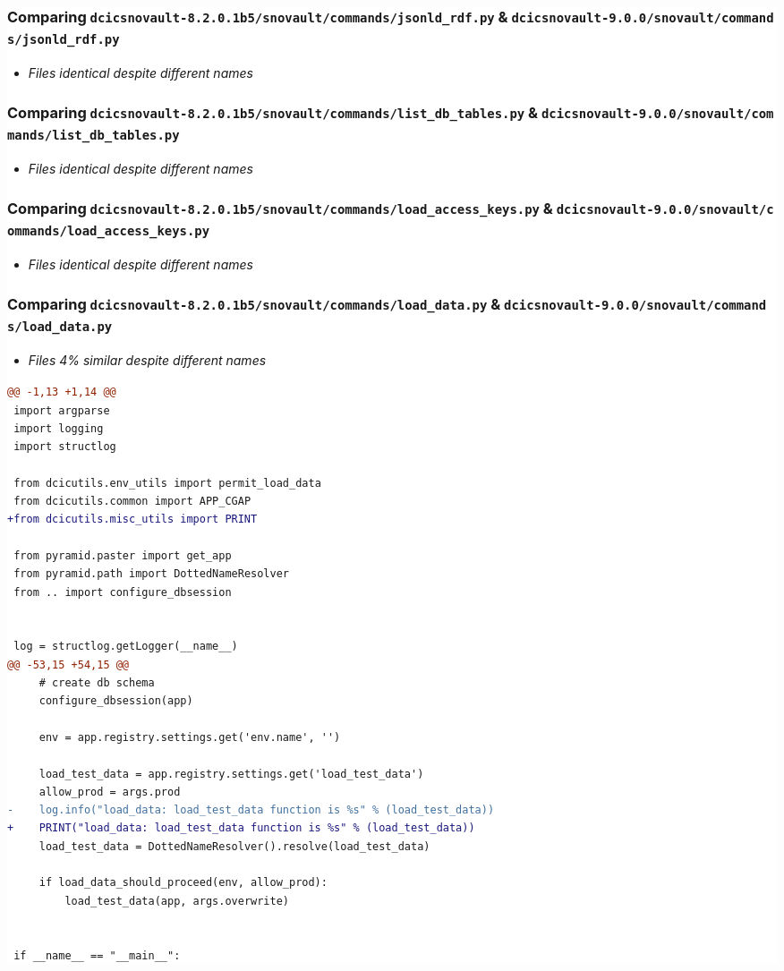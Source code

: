 ### Comparing `dcicsnovault-8.2.0.1b5/snovault/commands/jsonld_rdf.py` & `dcicsnovault-9.0.0/snovault/commands/jsonld_rdf.py`

 * *Files identical despite different names*

### Comparing `dcicsnovault-8.2.0.1b5/snovault/commands/list_db_tables.py` & `dcicsnovault-9.0.0/snovault/commands/list_db_tables.py`

 * *Files identical despite different names*

### Comparing `dcicsnovault-8.2.0.1b5/snovault/commands/load_access_keys.py` & `dcicsnovault-9.0.0/snovault/commands/load_access_keys.py`

 * *Files identical despite different names*

### Comparing `dcicsnovault-8.2.0.1b5/snovault/commands/load_data.py` & `dcicsnovault-9.0.0/snovault/commands/load_data.py`

 * *Files 4% similar despite different names*

```diff
@@ -1,13 +1,14 @@
 import argparse
 import logging
 import structlog
 
 from dcicutils.env_utils import permit_load_data
 from dcicutils.common import APP_CGAP
+from dcicutils.misc_utils import PRINT
 
 from pyramid.paster import get_app
 from pyramid.path import DottedNameResolver
 from .. import configure_dbsession
 
 
 log = structlog.getLogger(__name__)
@@ -53,15 +54,15 @@
     # create db schema
     configure_dbsession(app)
 
     env = app.registry.settings.get('env.name', '')
 
     load_test_data = app.registry.settings.get('load_test_data')
     allow_prod = args.prod
-    log.info("load_data: load_test_data function is %s" % (load_test_data))
+    PRINT("load_data: load_test_data function is %s" % (load_test_data))
     load_test_data = DottedNameResolver().resolve(load_test_data)
 
     if load_data_should_proceed(env, allow_prod):
         load_test_data(app, args.overwrite)
 
 
 if __name__ == "__main__":
```
